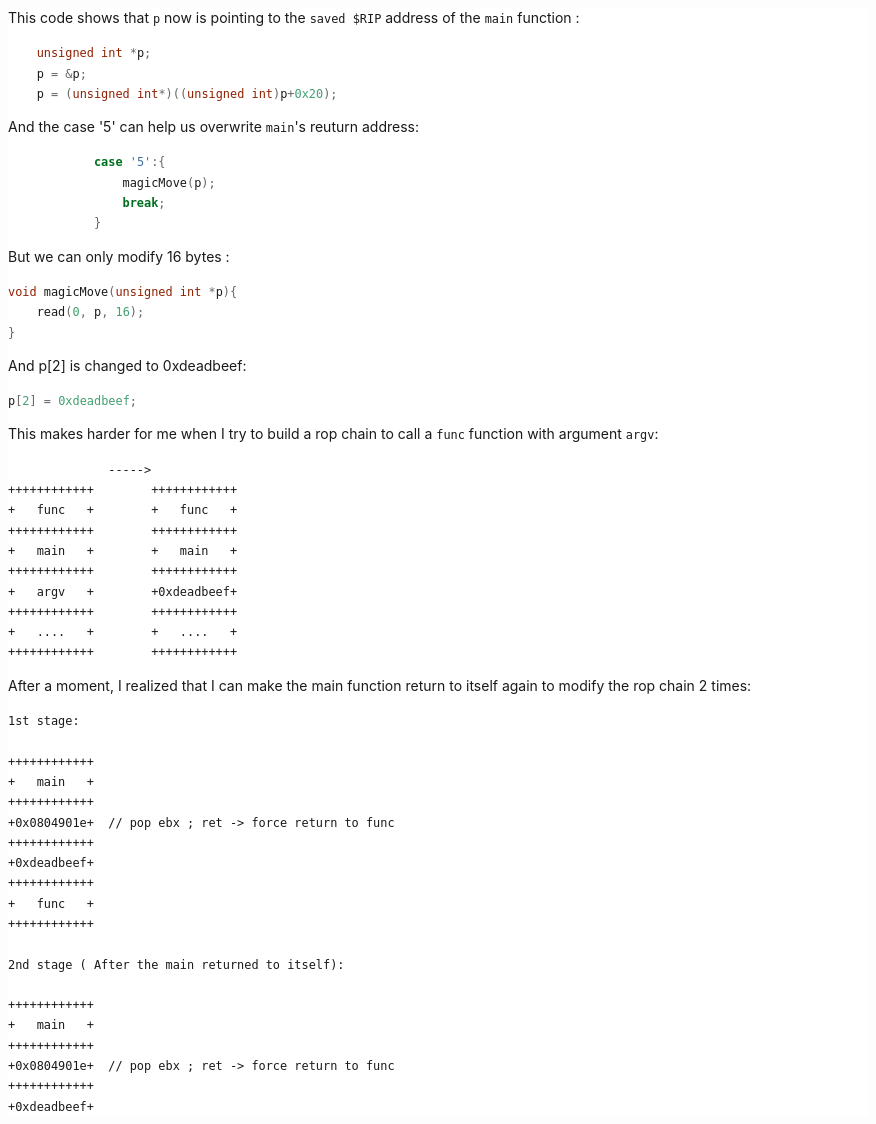 This code shows that `p` now is pointing to the `saved $RIP` address of the `main` function :
```c
    unsigned int *p;
    p = &p;
    p = (unsigned int*)((unsigned int)p+0x20);
```

And the case '5' can help us overwrite `main`'s reuturn address:

```c
            case '5':{
                magicMove(p);
                break;
            }
```

But we can only modify 16 bytes :

```c
void magicMove(unsigned int *p){
    read(0, p, 16);
}
```

And p[2] is changed to 0xdeadbeef:

```c
p[2] = 0xdeadbeef;
```

This makes harder for me when I try to build a rop chain to call a `func` function with argument `argv`:

```
              ----->
++++++++++++		++++++++++++	
+   func   +		+   func   +
++++++++++++		++++++++++++
+   main   +		+   main   +
++++++++++++		++++++++++++
+   argv   +		+0xdeadbeef+
++++++++++++		++++++++++++
+   ....   +		+   ....   +
++++++++++++		++++++++++++
```

After a moment, I realized that I can make the main function return to itself again to modify the rop chain 2 times:

```
1st stage:

++++++++++++
+   main   +
++++++++++++
+0x0804901e+  // pop ebx ; ret -> force return to func
++++++++++++
+0xdeadbeef+
++++++++++++
+   func   +
++++++++++++

2nd stage ( After the main returned to itself):

++++++++++++
+   main   +
++++++++++++
+0x0804901e+  // pop ebx ; ret -> force return to func
++++++++++++
+0xdeadbeef+
```